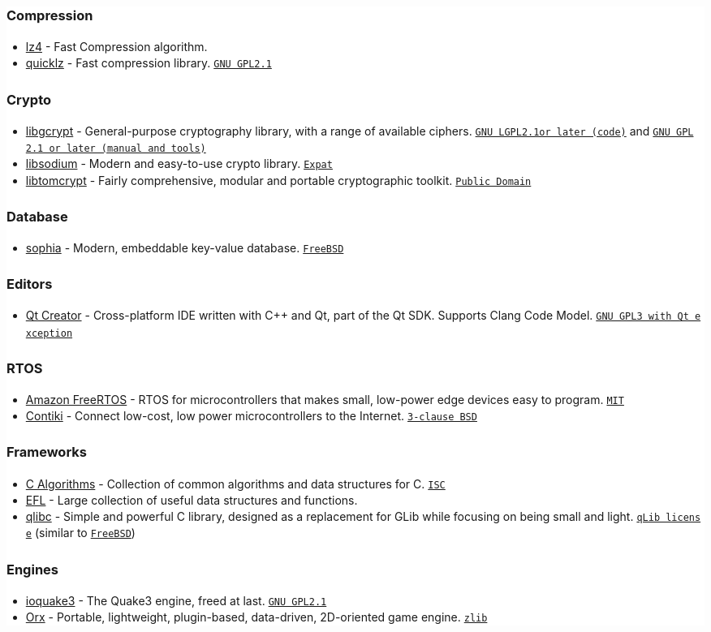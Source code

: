 ### Compression

*   [lz4](https://lz4.github.io/lz4/) - Fast Compression algorithm.
*   [quicklz](http://www.quicklz.com/index.php) - Fast compression library. [`GNU GPL2.1`](http://www.gnu.org/licenses/old-licenses/gpl-2.0.html)

### Crypto

*   [libgcrypt](https://gnupg.org/related_software/libgcrypt/) - General-purpose cryptography library, with a range of available ciphers. [`GNU LGPL2.1or later (code)`](http://www.gnu.org/licenses/old-licenses/lgpl-2.1.html) and [`GNU GPL2.1 or later (manual and tools)`](http://www.gnu.org/licenses/old-licenses/gpl-2.0.html)
*   [libsodium](https://download.libsodium.org/doc/) - Modern and easy-to-use crypto library. [`Expat`](https://directory.fsf.org/wiki/License:Expat)
*   [libtomcrypt](https://www.libtom.net/) - Fairly comprehensive, modular and portable cryptographic toolkit. [`Public Domain`](https://creativecommons.org/share-your-work/public-domain/)

### Database

*   [sophia](http://sophia.systems/) - Modern, embeddable key-value database. [`FreeBSD`](https://directory.fsf.org/wiki?title=License:FreeBSD)

### Editors

*   [Qt Creator](https://www.qt.io/qt-features-libraries-apis-tools-and-ide/#ide) - Cross-platform IDE written with C++ and Qt, part of the Qt SDK. Supports Clang Code Model. [`GNU GPL3 with Qt exception`](https://github.com/qt-creator/qt-creator/blob/master/LICENSE.GPL3-EXCEPT)

### RTOS

*   [Amazon FreeRTOS](https://aws.amazon.com/freertos/) - RTOS for microcontrollers that makes small, low-power edge devices easy to program. [`MIT`](https://github.com/aws/amazon-freertos/blob/master/LICENSE)
*   [Contiki](http://www.contiki-os.org/) - Connect low-cost, low power microcontrollers to the Internet. [`3-clause BSD`](https://github.com/contiki-os/contiki/blob/master/LICENSE)

### Frameworks

*   [C Algorithms](https://fragglet.github.io/c-algorithms/) - Collection of common algorithms and data structures for C. [`ISC`](https://directory.fsf.org/wiki/License:ISC)
*   [EFL](https://www.enlightenment.org/) - Large collection of useful data structures and functions.
*   [qlibc](http://wolkykim.github.io/qlibc/) - Simple and powerful C library, designed as a replacement for GLib while focusing on being small and light. [`qLib license`](https://github.com/wolkykim/qlibc/blob/master/LICENSE) (similar to [`FreeBSD`](https://directory.fsf.org/wiki?title=License:FreeBSD))

### Engines

*   [ioquake3](https://ioquake3.org/) - The Quake3 engine, freed at last. [`GNU GPL2.1`](http://www.gnu.org/licenses/old-licenses/gpl-2.0.html)
*   [Orx](http://orx-project.org/) - Portable, lightweight, plugin-based, data-driven, 2D-oriented game engine. [`zlib`](https://directory.fsf.org/wiki/License:Zlib)
